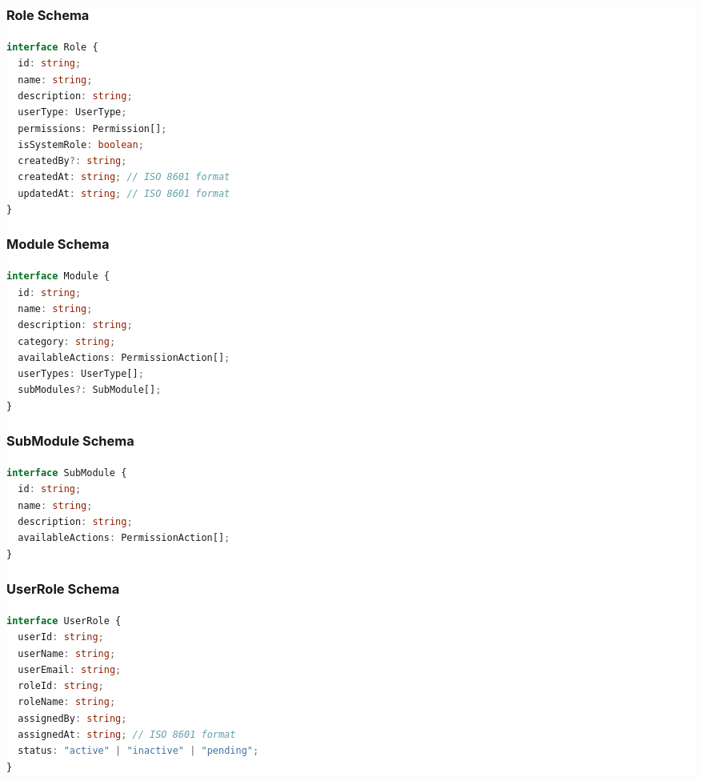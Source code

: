 ### Role Schema

```typescript
interface Role {
  id: string;
  name: string;
  description: string;
  userType: UserType;
  permissions: Permission[];
  isSystemRole: boolean;
  createdBy?: string;
  createdAt: string; // ISO 8601 format
  updatedAt: string; // ISO 8601 format
}
```

### Module Schema

```typescript
interface Module {
  id: string;
  name: string;
  description: string;
  category: string;
  availableActions: PermissionAction[];
  userTypes: UserType[];
  subModules?: SubModule[];
}
```

### SubModule Schema

```typescript
interface SubModule {
  id: string;
  name: string;
  description: string;
  availableActions: PermissionAction[];
}
```

### UserRole Schema

```typescript
interface UserRole {
  userId: string;
  userName: string;
  userEmail: string;
  roleId: string;
  roleName: string;
  assignedBy: string;
  assignedAt: string; // ISO 8601 format
  status: "active" | "inactive" | "pending";
}
```
